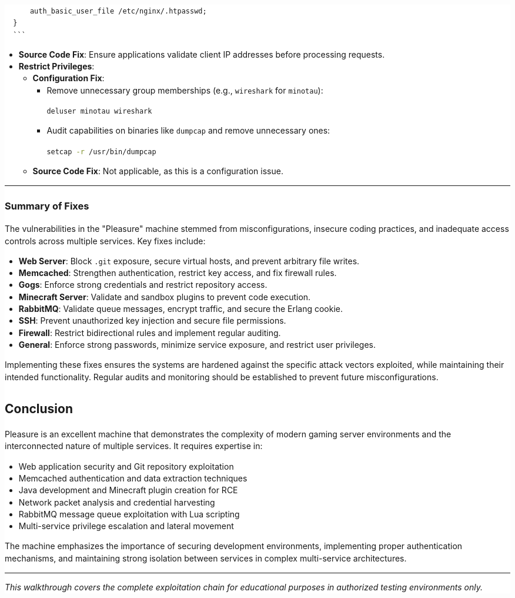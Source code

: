           auth_basic_user_file /etc/nginx/.htpasswd;
      }
      ```
  - **Source Code Fix**: Ensure applications validate client IP addresses before processing requests.
- **Restrict Privileges**:
  - **Configuration Fix**:
    - Remove unnecessary group memberships (e.g., `wireshark` for `minotau`):
      ```bash
      deluser minotau wireshark
      ```
    - Audit capabilities on binaries like `dumpcap` and remove unnecessary ones:
      ```bash
      setcap -r /usr/bin/dumpcap
      ```
  - **Source Code Fix**: Not applicable, as this is a configuration issue.

---

### Summary of Fixes
The vulnerabilities in the "Pleasure" machine stemmed from misconfigurations, insecure coding practices, and inadequate access controls across multiple services. Key fixes include:
- **Web Server**: Block `.git` exposure, secure virtual hosts, and prevent arbitrary file writes.
- **Memcached**: Strengthen authentication, restrict key access, and fix firewall rules.
- **Gogs**: Enforce strong credentials and restrict repository access.
- **Minecraft Server**: Validate and sandbox plugins to prevent code execution.
- **RabbitMQ**: Validate queue messages, encrypt traffic, and secure the Erlang cookie.
- **SSH**: Prevent unauthorized key injection and secure file permissions.
- **Firewall**: Restrict bidirectional rules and implement regular auditing.
- **General**: Enforce strong passwords, minimize service exposure, and restrict user privileges.

Implementing these fixes ensures the systems are hardened against the specific attack vectors exploited, while maintaining their intended functionality. Regular audits and monitoring should be established to prevent future misconfigurations.

## Conclusion

Pleasure is an excellent machine that demonstrates the complexity of modern gaming server environments and the interconnected nature of multiple services. It requires expertise in:
- Web application security and Git repository exploitation
- Memcached authentication and data extraction techniques
- Java development and Minecraft plugin creation for RCE
- Network packet analysis and credential harvesting
- RabbitMQ message queue exploitation with Lua scripting
- Multi-service privilege escalation and lateral movement

The machine emphasizes the importance of securing development environments, implementing proper authentication mechanisms, and maintaining strong isolation between services in complex multi-service architectures.

---

*This walkthrough covers the complete exploitation chain for educational purposes in authorized testing environments only.*
